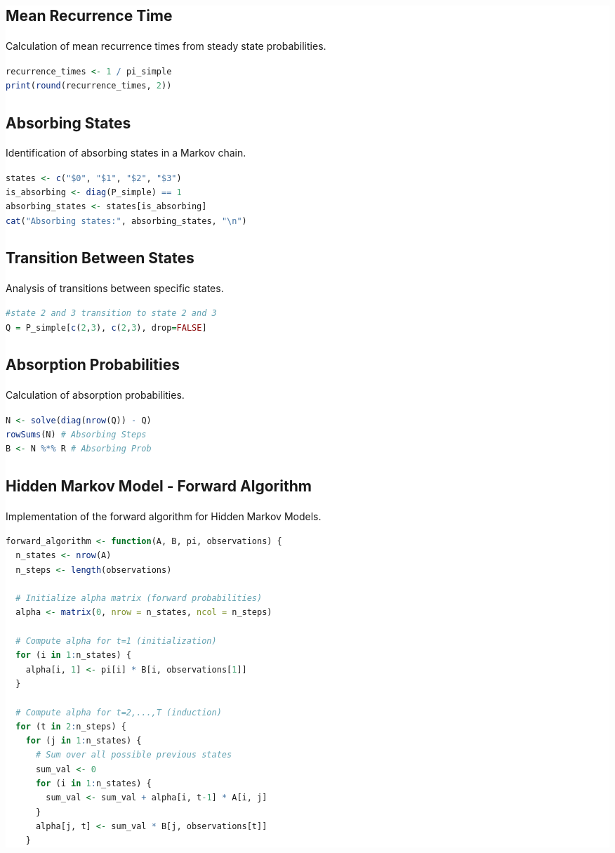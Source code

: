 ## Mean Recurrence Time

Calculation of mean recurrence times from steady state probabilities.

```r
recurrence_times <- 1 / pi_simple
print(round(recurrence_times, 2))
```

## Absorbing States

Identification of absorbing states in a Markov chain.

```r
states <- c("$0", "$1", "$2", "$3")
is_absorbing <- diag(P_simple) == 1
absorbing_states <- states[is_absorbing]
cat("Absorbing states:", absorbing_states, "\n")
```

## Transition Between States

Analysis of transitions between specific states.

```r
#state 2 and 3 transition to state 2 and 3
Q = P_simple[c(2,3), c(2,3), drop=FALSE]
```

## Absorption Probabilities

Calculation of absorption probabilities.

```r
N <- solve(diag(nrow(Q)) - Q)
rowSums(N) # Absorbing Steps
B <- N %*% R # Absorbing Prob
```

## Hidden Markov Model - Forward Algorithm

Implementation of the forward algorithm for Hidden Markov Models.

```r
forward_algorithm <- function(A, B, pi, observations) {
  n_states <- nrow(A)
  n_steps <- length(observations)

  # Initialize alpha matrix (forward probabilities)
  alpha <- matrix(0, nrow = n_states, ncol = n_steps)

  # Compute alpha for t=1 (initialization)
  for (i in 1:n_states) {
    alpha[i, 1] <- pi[i] * B[i, observations[1]]
  }

  # Compute alpha for t=2,...,T (induction)
  for (t in 2:n_steps) {
    for (j in 1:n_states) {
      # Sum over all possible previous states
      sum_val <- 0
      for (i in 1:n_states) {
        sum_val <- sum_val + alpha[i, t-1] * A[i, j]
      }
      alpha[j, t] <- sum_val * B[j, observations[t]]
    }
```